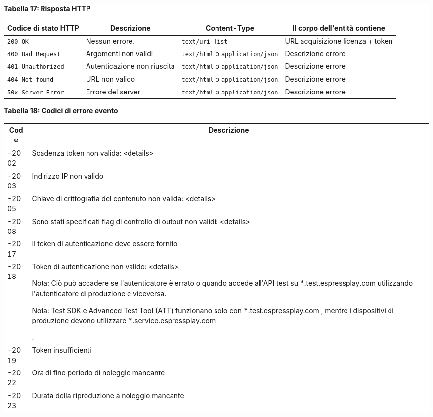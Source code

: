 

**Tabella 17: Risposta HTTP**

| **Codice di stato HTTP** | **Descrizione** | **Content-Type** | **Il corpo dell&#39;entità contiene** |
|---|---|---|---|
| `200 OK` | Nessun errore. | `text/uri-list` | URL acquisizione licenza + token |
| `400 Bad Request` | Argomenti non validi | `text/html` o  `application/json` | Descrizione errore |
| `401 Unauthorized` | Autenticazione non riuscita | `text/html` o  `application/json` | Descrizione errore |
| `404 Not found` | URL non valido | `text/html` o  `application/json` | Descrizione errore |
| `50x Server Error` | Errore del server | `text/html` o  `application/json` | Descrizione errore |

**Tabella 18: Codici di errore evento**

<table id="table_agj_gqx_pv">  
 <thead> 
  <tr> 
   <th class="entry"> Code </th> 
   <th class="entry"> Descrizione </th> 
  </tr> 
 </thead>
 <tbody> 
  <tr> 
   <td> -2002 </td> 
   <td> Scadenza token non valida: &lt;details&gt; </td> 
  </tr> 
  <tr> 
   <td> -2003 </td> 
   <td> Indirizzo IP non valido </td> 
  </tr> 
  <tr> 
   <td> -2005 </td> 
   <td> Chiave di crittografia del contenuto non valida: &lt;details&gt; </td> 
  </tr> 
  <tr> 
   <td> -2008 </td> 
   <td> Sono stati specificati flag di controllo di output non validi: &lt;details&gt; </td> 
  </tr> 
  <tr> 
   <td> -2017 </td> 
   <td> Il token di autenticazione deve essere fornito </td> 
  </tr> 
  <tr> 
   <td> -2018 </td> 
   <td> Token di autenticazione non valido: &lt;details&gt; <p>Nota:  Ciò può accadere se l'autenticatore è errato o quando accede all'API test su *.test.espressplay.com utilizzando l'autenticatore di produzione e viceversa. </p> <p importance="high">Nota:  Test SDK e Advanced Test Tool (ATT) funzionano solo con <span class="filepath"> *.test.espressplay.com </span>, mentre i dispositivi di produzione devono utilizzare <span class="filepath"> *.service.espressplay.com </span> </p>. </td> 
  </tr> 
  <tr> 
   <td> -2019 </td> 
   <td> Token insufficienti </td> 
  </tr> 
  <tr> 
   <td> -2022 </td> 
   <td> Ora di fine periodo di noleggio mancante </td> 
  </tr> 
  <tr> 
   <td> -2023 </td> 
   <td> Durata della riproduzione a noleggio mancante </td> 
  </tr> 